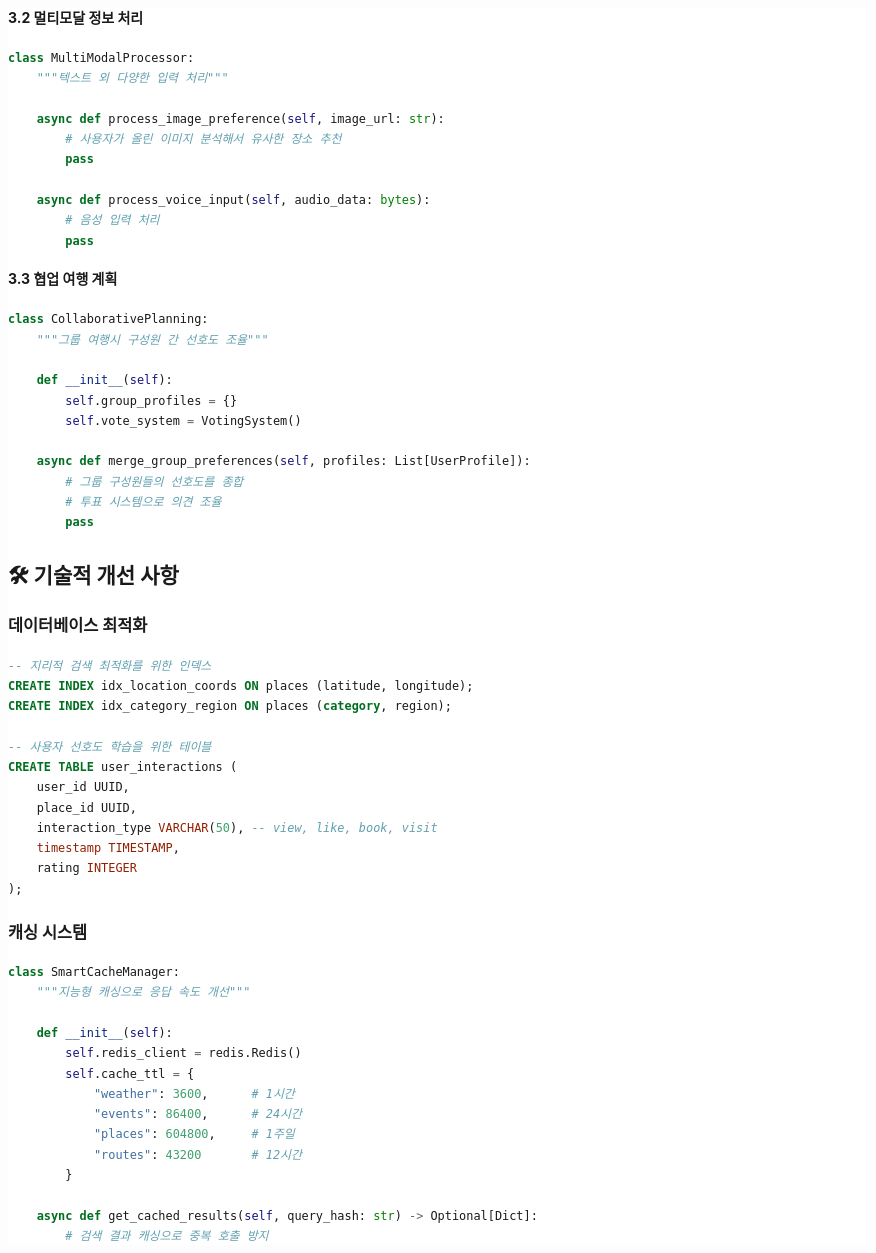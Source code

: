 #### 3.2 멀티모달 정보 처리
```python
class MultiModalProcessor:
    """텍스트 외 다양한 입력 처리"""
    
    async def process_image_preference(self, image_url: str):
        # 사용자가 올린 이미지 분석해서 유사한 장소 추천
        pass
    
    async def process_voice_input(self, audio_data: bytes):
        # 음성 입력 처리
        pass
```

#### 3.3 협업 여행 계획
```python
class CollaborativePlanning:
    """그룹 여행시 구성원 간 선호도 조율"""
    
    def __init__(self):
        self.group_profiles = {}
        self.vote_system = VotingSystem()
    
    async def merge_group_preferences(self, profiles: List[UserProfile]):
        # 그룹 구성원들의 선호도를 종합
        # 투표 시스템으로 의견 조율
        pass
```

## 🛠️ 기술적 개선 사항

### 데이터베이스 최적화
```sql
-- 지리적 검색 최적화를 위한 인덱스
CREATE INDEX idx_location_coords ON places (latitude, longitude);
CREATE INDEX idx_category_region ON places (category, region);

-- 사용자 선호도 학습을 위한 테이블
CREATE TABLE user_interactions (
    user_id UUID,
    place_id UUID, 
    interaction_type VARCHAR(50), -- view, like, book, visit
    timestamp TIMESTAMP,
    rating INTEGER
);
```

### 캐싱 시스템
```python
class SmartCacheManager:
    """지능형 캐싱으로 응답 속도 개선"""
    
    def __init__(self):
        self.redis_client = redis.Redis()
        self.cache_ttl = {
            "weather": 3600,      # 1시간
            "events": 86400,      # 24시간  
            "places": 604800,     # 1주일
            "routes": 43200       # 12시간
        }
    
    async def get_cached_results(self, query_hash: str) -> Optional[Dict]:
        # 검색 결과 캐싱으로 중복 호출 방지
```